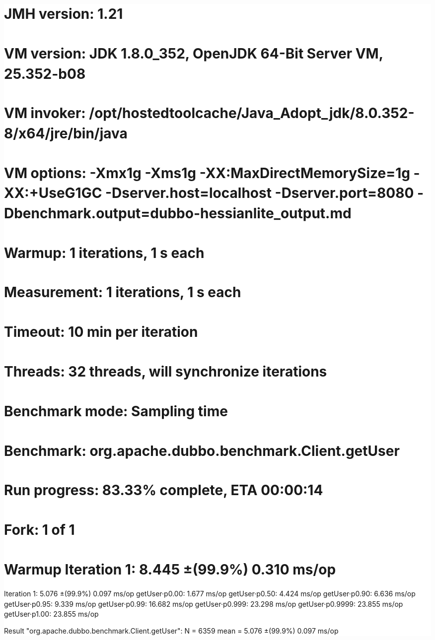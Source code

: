 # JMH version: 1.21
# VM version: JDK 1.8.0_352, OpenJDK 64-Bit Server VM, 25.352-b08
# VM invoker: /opt/hostedtoolcache/Java_Adopt_jdk/8.0.352-8/x64/jre/bin/java
# VM options: -Xmx1g -Xms1g -XX:MaxDirectMemorySize=1g -XX:+UseG1GC -Dserver.host=localhost -Dserver.port=8080 -Dbenchmark.output=dubbo-hessianlite_output.md
# Warmup: 1 iterations, 1 s each
# Measurement: 1 iterations, 1 s each
# Timeout: 10 min per iteration
# Threads: 32 threads, will synchronize iterations
# Benchmark mode: Sampling time
# Benchmark: org.apache.dubbo.benchmark.Client.getUser

# Run progress: 83.33% complete, ETA 00:00:14
# Fork: 1 of 1
# Warmup Iteration   1: 8.445 ±(99.9%) 0.310 ms/op
Iteration   1: 5.076 ±(99.9%) 0.097 ms/op
                 getUser·p0.00:   1.677 ms/op
                 getUser·p0.50:   4.424 ms/op
                 getUser·p0.90:   6.636 ms/op
                 getUser·p0.95:   9.339 ms/op
                 getUser·p0.99:   16.682 ms/op
                 getUser·p0.999:  23.298 ms/op
                 getUser·p0.9999: 23.855 ms/op
                 getUser·p1.00:   23.855 ms/op



Result "org.apache.dubbo.benchmark.Client.getUser":
  N = 6359
  mean =      5.076 ±(99.9%) 0.097 ms/op
